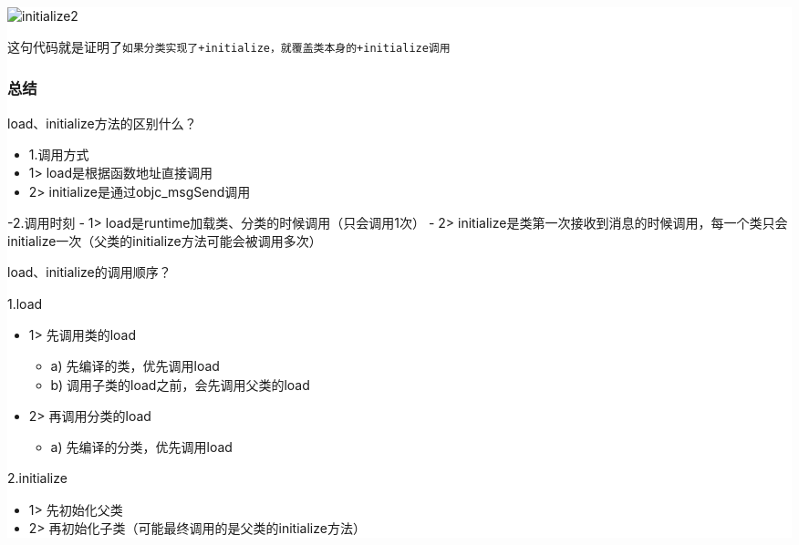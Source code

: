 ![initialize2](https://github.com/SunshineBrother/JHBlog/blob/master/iOS知识点/iOS底层/分类/initialize2.png)

这句代码就是证明了`如果分类实现了+initialize，就覆盖类本身的+initialize调用`



### 总结


load、initialize方法的区别什么？
- 1.调用方式
 - 1> load是根据函数地址直接调用
- 2> initialize是通过objc_msgSend调用

-2.调用时刻
    - 1> load是runtime加载类、分类的时候调用（只会调用1次）
    - 2> initialize是类第一次接收到消息的时候调用，每一个类只会initialize一次（父类的initialize方法可能会被调用多次）

load、initialize的调用顺序？

1.load
- 1> 先调用类的load
    - a) 先编译的类，优先调用load
    - b) 调用子类的load之前，会先调用父类的load

- 2> 再调用分类的load
    - a) 先编译的分类，优先调用load

2.initialize
- 1> 先初始化父类
- 2> 再初始化子类（可能最终调用的是父类的initialize方法）


